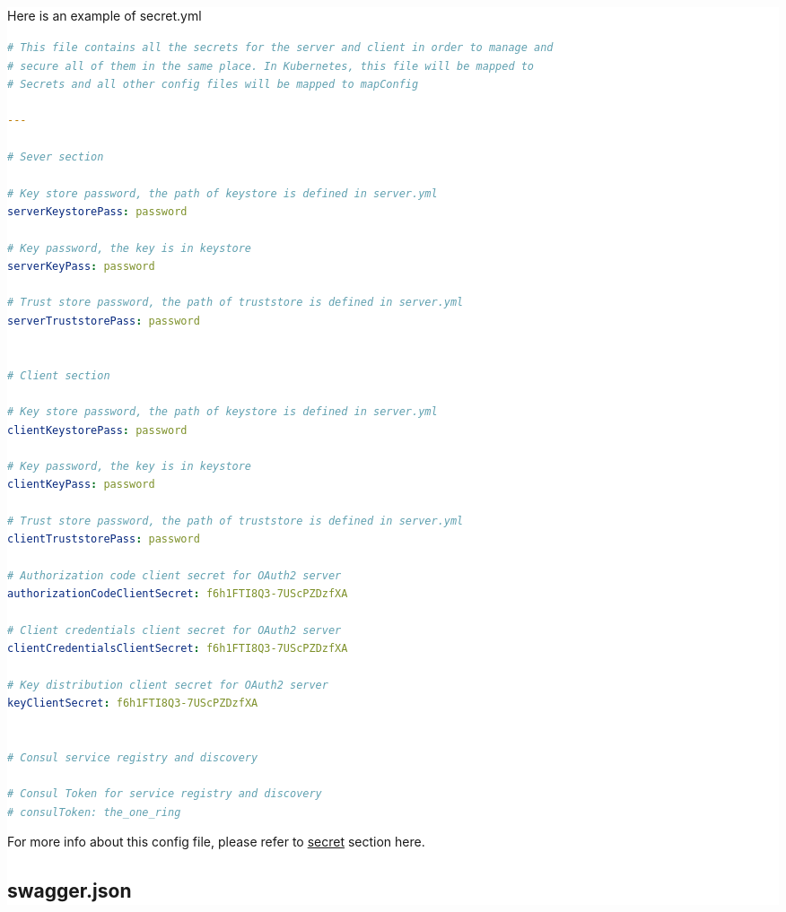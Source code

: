 Here is an example of secret.yml

```yaml
# This file contains all the secrets for the server and client in order to manage and
# secure all of them in the same place. In Kubernetes, this file will be mapped to
# Secrets and all other config files will be mapped to mapConfig

---

# Sever section

# Key store password, the path of keystore is defined in server.yml
serverKeystorePass: password

# Key password, the key is in keystore
serverKeyPass: password

# Trust store password, the path of truststore is defined in server.yml
serverTruststorePass: password


# Client section

# Key store password, the path of keystore is defined in server.yml
clientKeystorePass: password

# Key password, the key is in keystore
clientKeyPass: password

# Trust store password, the path of truststore is defined in server.yml
clientTruststorePass: password

# Authorization code client secret for OAuth2 server
authorizationCodeClientSecret: f6h1FTI8Q3-7UScPZDzfXA

# Client credentials client secret for OAuth2 server
clientCredentialsClientSecret: f6h1FTI8Q3-7UScPZDzfXA

# Key distribution client secret for OAuth2 server
keyClientSecret: f6h1FTI8Q3-7UScPZDzfXA


# Consul service registry and discovery

# Consul Token for service registry and discovery
# consulToken: the_one_ring

```

For more info about this config file, please refer to [secret][] section here.

## swagger.json


[keystore truststore]: /tutorial/security/keystore-truststore/
[security]: /concern/security/
[metrics]: /concern/metrics/
[server]: /concern/server/
[secret]: /tutorial/security/encrypt-decrypt/
[OpenAPI proxy]: /tutorial/proxy/openapi-proxy/
[Swagger proxy]: /tutorial/proxy/swagger-proxy/
[issue]: https://github.com/networknt/light-proxy/issues/1
[swagger-validator]: /style/light-rest-4j/swagger-validator/
[openapi-validator]: /style/light-rest-4j/openapi-validator/
[sanitizer]: /concern/sanitizer/